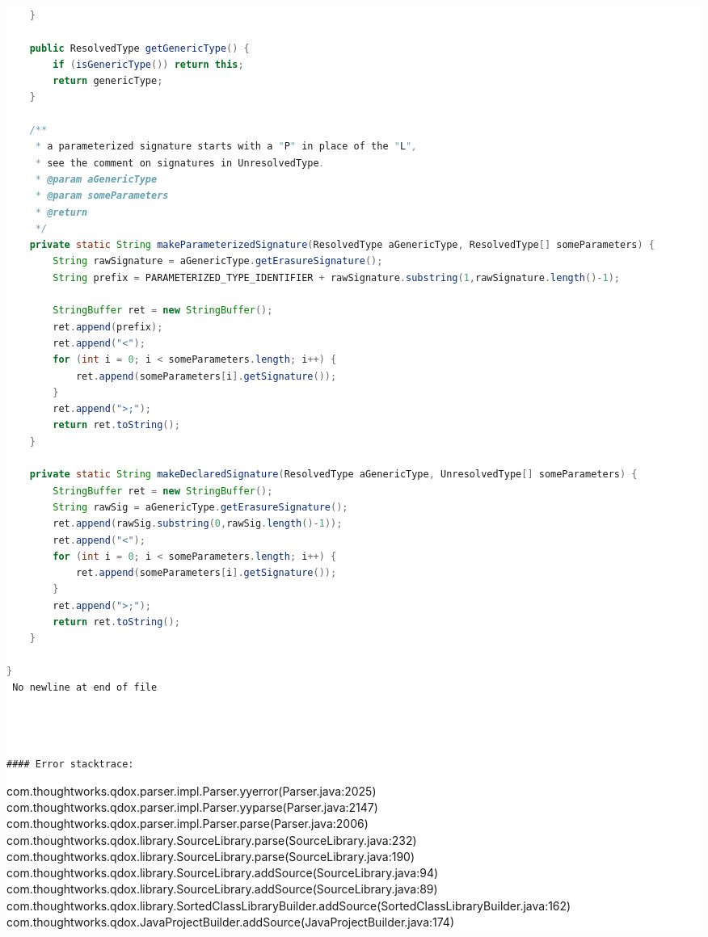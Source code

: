 ```java
	}
	
	public ResolvedType getGenericType() {
		if (isGenericType()) return this;
		return genericType;
	}

	/**
	 * a parameterized signature starts with a "P" in place of the "L",
	 * see the comment on signatures in UnresolvedType.
	 * @param aGenericType
	 * @param someParameters
	 * @return
	 */
	private static String makeParameterizedSignature(ResolvedType aGenericType, ResolvedType[] someParameters) {
		String rawSignature = aGenericType.getErasureSignature();
		String prefix = PARAMETERIZED_TYPE_IDENTIFIER + rawSignature.substring(1,rawSignature.length()-1);
		
		StringBuffer ret = new StringBuffer();
		ret.append(prefix);
		ret.append("<");
		for (int i = 0; i < someParameters.length; i++) {
			ret.append(someParameters[i].getSignature());			
		}
		ret.append(">;");
		return ret.toString();
	}
	
	private static String makeDeclaredSignature(ResolvedType aGenericType, UnresolvedType[] someParameters) {	
		StringBuffer ret = new StringBuffer();
		String rawSig = aGenericType.getErasureSignature();
		ret.append(rawSig.substring(0,rawSig.length()-1));
		ret.append("<");
		for (int i = 0; i < someParameters.length; i++) {
			ret.append(someParameters[i].getSignature());			
		}
		ret.append(">;");
		return ret.toString();
	}
	
}
 No newline at end of file
```

```



#### Error stacktrace:

```
com.thoughtworks.qdox.parser.impl.Parser.yyerror(Parser.java:2025)
	com.thoughtworks.qdox.parser.impl.Parser.yyparse(Parser.java:2147)
	com.thoughtworks.qdox.parser.impl.Parser.parse(Parser.java:2006)
	com.thoughtworks.qdox.library.SourceLibrary.parse(SourceLibrary.java:232)
	com.thoughtworks.qdox.library.SourceLibrary.parse(SourceLibrary.java:190)
	com.thoughtworks.qdox.library.SourceLibrary.addSource(SourceLibrary.java:94)
	com.thoughtworks.qdox.library.SourceLibrary.addSource(SourceLibrary.java:89)
	com.thoughtworks.qdox.library.SortedClassLibraryBuilder.addSource(SortedClassLibraryBuilder.java:162)
	com.thoughtworks.qdox.JavaProjectBuilder.addSource(JavaProjectBuilder.java:174)